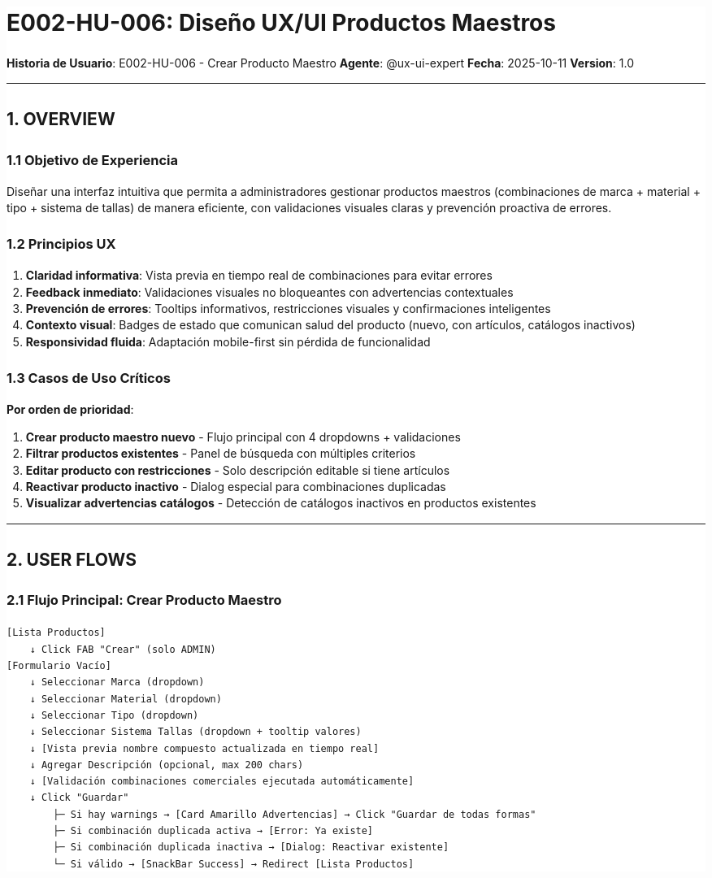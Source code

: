# E002-HU-006: Diseño UX/UI Productos Maestros

**Historia de Usuario**: E002-HU-006 - Crear Producto Maestro
**Agente**: @ux-ui-expert
**Fecha**: 2025-10-11
**Version**: 1.0

---

## 1. OVERVIEW

### 1.1 Objetivo de Experiencia

Diseñar una interfaz intuitiva que permita a administradores gestionar productos maestros (combinaciones de marca + material + tipo + sistema de tallas) de manera eficiente, con validaciones visuales claras y prevención proactiva de errores.

### 1.2 Principios UX

1. **Claridad informativa**: Vista previa en tiempo real de combinaciones para evitar errores
2. **Feedback inmediato**: Validaciones visuales no bloqueantes con advertencias contextuales
3. **Prevención de errores**: Tooltips informativos, restricciones visuales y confirmaciones inteligentes
4. **Contexto visual**: Badges de estado que comunican salud del producto (nuevo, con artículos, catálogos inactivos)
5. **Responsividad fluida**: Adaptación mobile-first sin pérdida de funcionalidad

### 1.3 Casos de Uso Críticos

**Por orden de prioridad**:

1. **Crear producto maestro nuevo** - Flujo principal con 4 dropdowns + validaciones
2. **Filtrar productos existentes** - Panel de búsqueda con múltiples criterios
3. **Editar producto con restricciones** - Solo descripción editable si tiene artículos
4. **Reactivar producto inactivo** - Dialog especial para combinaciones duplicadas
5. **Visualizar advertencias catálogos** - Detección de catálogos inactivos en productos existentes

---

## 2. USER FLOWS

### 2.1 Flujo Principal: Crear Producto Maestro

```
[Lista Productos]
    ↓ Click FAB "Crear" (solo ADMIN)
[Formulario Vacío]
    ↓ Seleccionar Marca (dropdown)
    ↓ Seleccionar Material (dropdown)
    ↓ Seleccionar Tipo (dropdown)
    ↓ Seleccionar Sistema Tallas (dropdown + tooltip valores)
    ↓ [Vista previa nombre compuesto actualizada en tiempo real]
    ↓ Agregar Descripción (opcional, max 200 chars)
    ↓ [Validación combinaciones comerciales ejecutada automáticamente]
    ↓ Click "Guardar"
        ├─ Si hay warnings → [Card Amarillo Advertencias] → Click "Guardar de todas formas"
        ├─ Si combinación duplicada activa → [Error: Ya existe]
        ├─ Si combinación duplicada inactiva → [Dialog: Reactivar existente]
        └─ Si válido → [SnackBar Success] → Redirect [Lista Productos]
```
